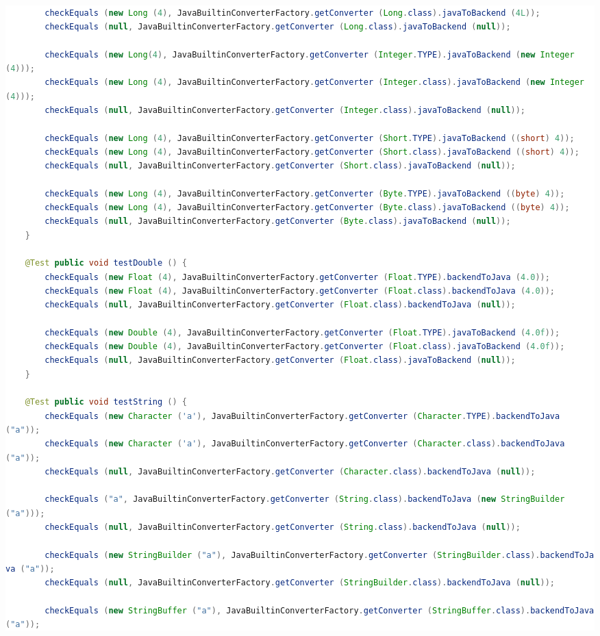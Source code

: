 ```java
        checkEquals (new Long (4), JavaBuiltinConverterFactory.getConverter (Long.class).javaToBackend (4L));
        checkEquals (null, JavaBuiltinConverterFactory.getConverter (Long.class).javaToBackend (null));
        
        checkEquals (new Long(4), JavaBuiltinConverterFactory.getConverter (Integer.TYPE).javaToBackend (new Integer (4)));
        checkEquals (new Long (4), JavaBuiltinConverterFactory.getConverter (Integer.class).javaToBackend (new Integer (4)));
        checkEquals (null, JavaBuiltinConverterFactory.getConverter (Integer.class).javaToBackend (null));
        
        checkEquals (new Long (4), JavaBuiltinConverterFactory.getConverter (Short.TYPE).javaToBackend ((short) 4));
        checkEquals (new Long (4), JavaBuiltinConverterFactory.getConverter (Short.class).javaToBackend ((short) 4));
        checkEquals (null, JavaBuiltinConverterFactory.getConverter (Short.class).javaToBackend (null));
        
        checkEquals (new Long (4), JavaBuiltinConverterFactory.getConverter (Byte.TYPE).javaToBackend ((byte) 4));
        checkEquals (new Long (4), JavaBuiltinConverterFactory.getConverter (Byte.class).javaToBackend ((byte) 4));
        checkEquals (null, JavaBuiltinConverterFactory.getConverter (Byte.class).javaToBackend (null));
    }
    
    @Test public void testDouble () {
        checkEquals (new Float (4), JavaBuiltinConverterFactory.getConverter (Float.TYPE).backendToJava (4.0));
        checkEquals (new Float (4), JavaBuiltinConverterFactory.getConverter (Float.class).backendToJava (4.0));
        checkEquals (null, JavaBuiltinConverterFactory.getConverter (Float.class).backendToJava (null));
        
        checkEquals (new Double (4), JavaBuiltinConverterFactory.getConverter (Float.TYPE).javaToBackend (4.0f));
        checkEquals (new Double (4), JavaBuiltinConverterFactory.getConverter (Float.class).javaToBackend (4.0f));
        checkEquals (null, JavaBuiltinConverterFactory.getConverter (Float.class).javaToBackend (null));
    }
    
    @Test public void testString () {
        checkEquals (new Character ('a'), JavaBuiltinConverterFactory.getConverter (Character.TYPE).backendToJava ("a"));
        checkEquals (new Character ('a'), JavaBuiltinConverterFactory.getConverter (Character.class).backendToJava ("a"));
        checkEquals (null, JavaBuiltinConverterFactory.getConverter (Character.class).backendToJava (null));
        
        checkEquals ("a", JavaBuiltinConverterFactory.getConverter (String.class).backendToJava (new StringBuilder ("a")));
        checkEquals (null, JavaBuiltinConverterFactory.getConverter (String.class).backendToJava (null));
        
        checkEquals (new StringBuilder ("a"), JavaBuiltinConverterFactory.getConverter (StringBuilder.class).backendToJava ("a"));
        checkEquals (null, JavaBuiltinConverterFactory.getConverter (StringBuilder.class).backendToJava (null));
        
        checkEquals (new StringBuffer ("a"), JavaBuiltinConverterFactory.getConverter (StringBuffer.class).backendToJava ("a"));
```